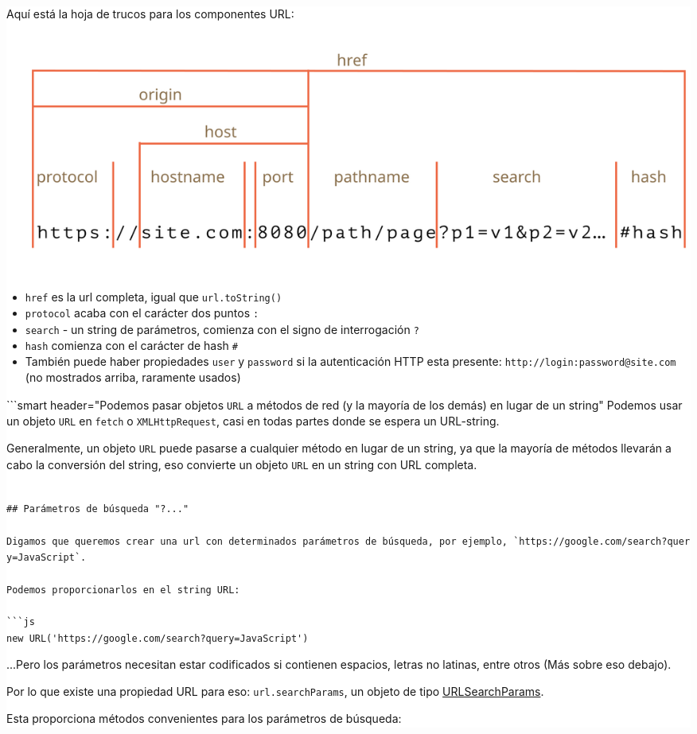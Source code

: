Aquí está la hoja de trucos para los componentes URL:

![](url-object.svg)

- `href` es la url completa, igual que `url.toString()` 
- `protocol` acaba con el carácter dos puntos `:` 
- `search` - un string de parámetros, comienza con el signo de interrogación `?` 
- `hash` comienza con el carácter de hash `#`  
- También puede haber propiedades `user` y `password` si la autenticación HTTP esta presente: `http://login:password@site.com` (no mostrados arriba, raramente usados)


```smart header="Podemos pasar objetos `URL` a métodos de red (y la mayoría de los demás) en lugar de un string"
Podemos usar un objeto `URL` en `fetch` o `XMLHttpRequest`, casi en todas partes donde se espera un URL-string.

Generalmente, un objeto `URL` puede pasarse a cualquier método en lugar de un string, ya que la mayoría de métodos llevarán a cabo la conversión del string, eso convierte un objeto `URL` en un string con URL completa.
```

## Parámetros de búsqueda "?..."

Digamos que queremos crear una url con determinados parámetros de búsqueda, por ejemplo, `https://google.com/search?query=JavaScript`.

Podemos proporcionarlos en el string URL:

```js
new URL('https://google.com/search?query=JavaScript')
```

...Pero los parámetros necesitan estar codificados si contienen espacios, letras no latinas, entre otros (Más sobre eso debajo).

Por lo que existe una propiedad URL para eso: `url.searchParams`, un objeto de tipo [URLSearchParams](https://url.spec.whatwg.org/#urlsearchparams).

Esta proporciona métodos convenientes para los parámetros de búsqueda:
